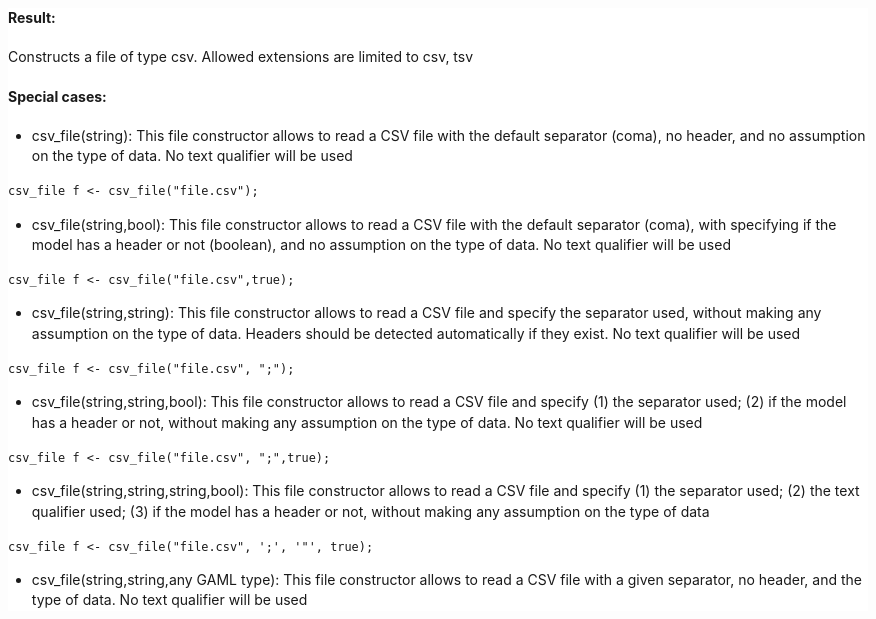 #### Result: 
Constructs a file of type csv. Allowed extensions are limited to csv, tsv

#### Special cases:     
  * csv_file(string): This file constructor allows to read a CSV file with the default separator (coma), no header, and no assumption on the type of data. No text qualifier will be used 
  
``` 
csv_file f <- csv_file("file.csv");
``` 

    
  * csv_file(string,bool): This file constructor allows to read a CSV file with the default separator (coma), with specifying if the model has a header or not (boolean), and no assumption on the type of data. No text qualifier will be used 
  
``` 
csv_file f <- csv_file("file.csv",true);
``` 

    
  * csv_file(string,string): This file constructor allows to read a CSV file and specify the separator used, without making any assumption on the type of data. Headers should be detected automatically if they exist. No text qualifier will be used 
  
``` 
csv_file f <- csv_file("file.csv", ";");
``` 

    
  * csv_file(string,string,bool): This file constructor allows to read a CSV file and specify (1) the separator used; (2) if the model has a header or not, without making any assumption on the type of data. No text qualifier will be used 
  
``` 
csv_file f <- csv_file("file.csv", ";",true);
``` 

    
  * csv_file(string,string,string,bool): This file constructor allows to read a CSV file and specify (1) the separator used; (2) the text qualifier used; (3) if the model has a header or not, without making any assumption on the type of data 
  
``` 
csv_file f <- csv_file("file.csv", ';', '"', true);
``` 

    
  * csv_file(string,string,any GAML type): This file constructor allows to read a CSV file with a given separator, no header, and the type of data. No text qualifier will be used 
  
``` 
